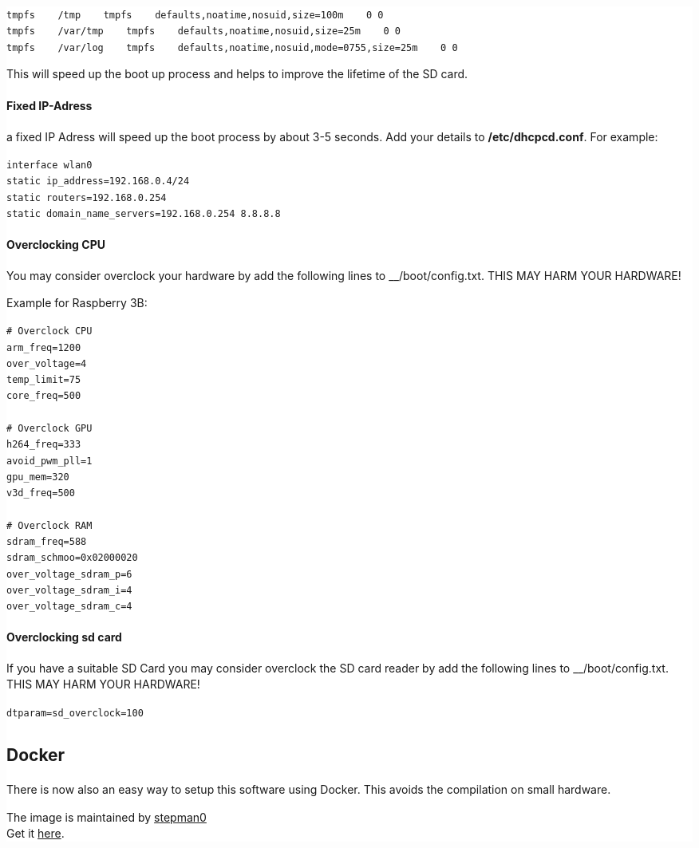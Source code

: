 ```
tmpfs    /tmp    tmpfs    defaults,noatime,nosuid,size=100m    0 0
tmpfs    /var/tmp    tmpfs    defaults,noatime,nosuid,size=25m    0 0
tmpfs    /var/log    tmpfs    defaults,noatime,nosuid,mode=0755,size=25m    0 0
```

This will speed up the boot up process and helps to improve the lifetime of the SD card.

#### Fixed IP-Adress

a fixed IP Adress will speed up the boot process by about 3-5 seconds. Add your details to __/etc/dhcpcd.conf__. For example:

```
interface wlan0
static ip_address=192.168.0.4/24    
static routers=192.168.0.254
static domain_name_servers=192.168.0.254 8.8.8.8
```

#### Overclocking CPU

You may consider overclock your hardware by add the following lines to __/boot/config.txt. THIS MAY HARM YOUR HARDWARE!

Example for Raspberry 3B:
```
# Overclock CPU
arm_freq=1200
over_voltage=4
temp_limit=75
core_freq=500

# Overclock GPU
h264_freq=333
avoid_pwm_pll=1
gpu_mem=320
v3d_freq=500

# Overclock RAM
sdram_freq=588
sdram_schmoo=0x02000020
over_voltage_sdram_p=6
over_voltage_sdram_i=4
over_voltage_sdram_c=4
```

#### Overclocking sd card

If you have a suitable SD Card you may consider overclock the SD card reader by add the following lines to __/boot/config.txt. THIS MAY HARM YOUR HARDWARE!

```
dtparam=sd_overclock=100
```

## Docker
There is now also an easy way to setup this software using Docker.
This avoids the compilation on small hardware.

The image is maintained by [stepman0](https://github.com/stepman0)\
Get it [here](https://github.com/stepman0/docker-sonos-kids-controller).
